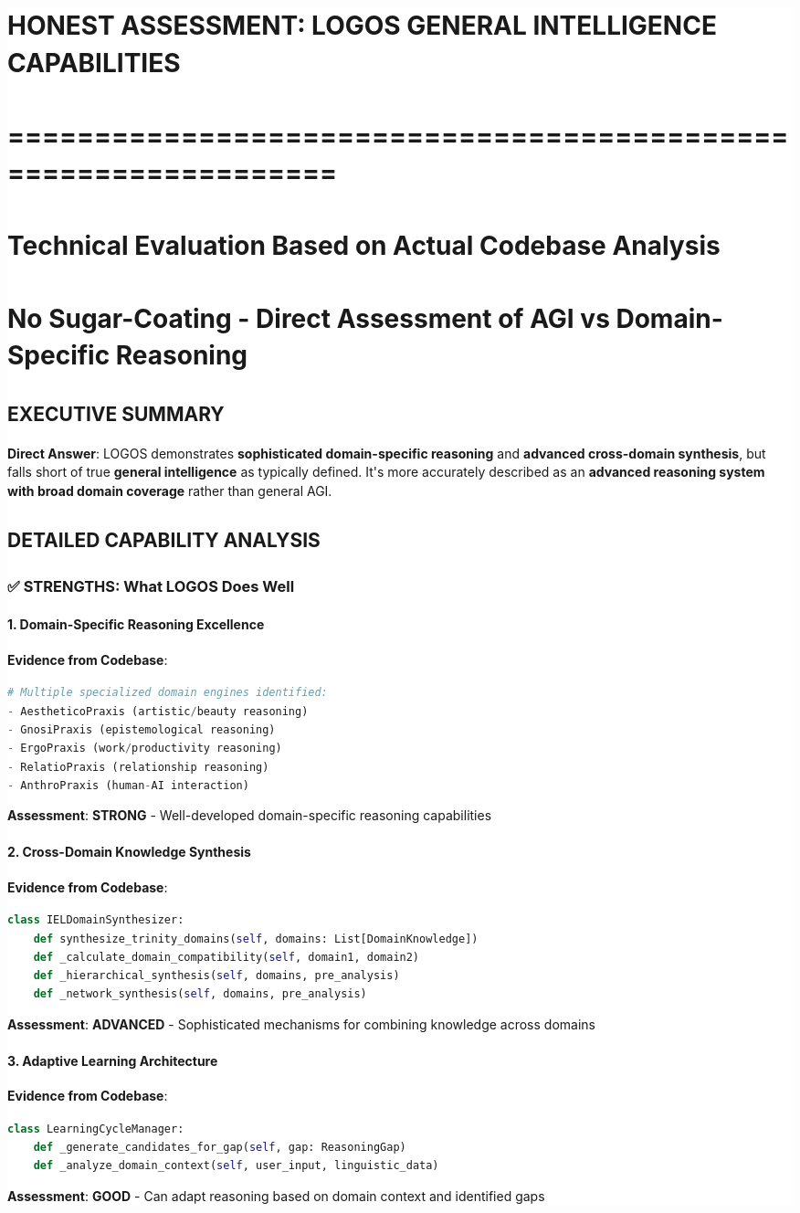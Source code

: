 # HONEST ASSESSMENT: LOGOS GENERAL INTELLIGENCE CAPABILITIES
# ================================================================
# Technical Evaluation Based on Actual Codebase Analysis
# No Sugar-Coating - Direct Assessment of AGI vs Domain-Specific Reasoning

## EXECUTIVE SUMMARY

**Direct Answer**: LOGOS demonstrates **sophisticated domain-specific reasoning** and **advanced cross-domain synthesis**, but falls short of true **general intelligence** as typically defined. It's more accurately described as an **advanced reasoning system with broad domain coverage** rather than general AGI.

## DETAILED CAPABILITY ANALYSIS

### ✅ **STRENGTHS: What LOGOS Does Well**

#### 1. **Domain-Specific Reasoning Excellence**
**Evidence from Codebase**:
```python
# Multiple specialized domain engines identified:
- AestheticoPraxis (artistic/beauty reasoning)
- GnosiPraxis (epistemological reasoning)  
- ErgoPraxis (work/productivity reasoning)
- RelatioPraxis (relationship reasoning)
- AnthroPraxis (human-AI interaction)
```
**Assessment**: **STRONG** - Well-developed domain-specific reasoning capabilities

#### 2. **Cross-Domain Knowledge Synthesis**
**Evidence from Codebase**:
```python
class IELDomainSynthesizer:
    def synthesize_trinity_domains(self, domains: List[DomainKnowledge])
    def _calculate_domain_compatibility(self, domain1, domain2)
    def _hierarchical_synthesis(self, domains, pre_analysis)
    def _network_synthesis(self, domains, pre_analysis)
```
**Assessment**: **ADVANCED** - Sophisticated mechanisms for combining knowledge across domains

#### 3. **Adaptive Learning Architecture**
**Evidence from Codebase**:
```python
class LearningCycleManager:
    def _generate_candidates_for_gap(self, gap: ReasoningGap)
    def _analyze_domain_context(self, user_input, linguistic_data)
```
**Assessment**: **GOOD** - Can adapt reasoning based on domain context and identified gaps
